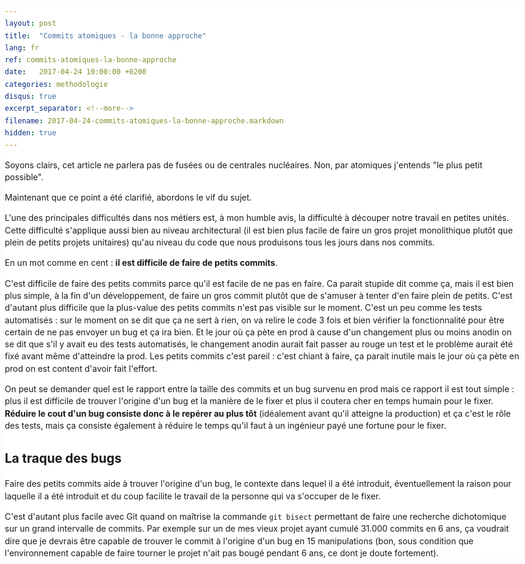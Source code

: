 ```yaml
---
layout: post
title:  "Commits atomiques - la bonne approche"
lang: fr
ref: commits-atomiques-la-bonne-approche
date:   2017-04-24 10:00:00 +0200
categories: methodologie
disqus: true
excerpt_separator: <!--more-->
filename: 2017-04-24-commits-atomiques-la-bonne-approche.markdown
hidden: true
---
```

Soyons clairs, cet article ne parlera pas de fusées ou de centrales nucléaires.
Non, par atomiques j'entends "le plus petit possible".


Maintenant que ce point a été clarifié, abordons le vif du sujet.

L'une des principales difficultés dans nos métiers est, à mon humble avis, la difficulté à découper notre travail en petites unités. Cette difficulté s'applique aussi bien au niveau architectural (il est bien plus facile de faire un gros projet monolithique plutôt que plein de petits projets unitaires) qu'au niveau du code que nous produisons tous les jours dans nos commits.

En un mot comme en cent : **il est difficile de faire de petits commits**.

C'est difficile de faire des petits commits parce qu'il est facile de ne pas en faire. Ca parait stupide dit comme ça, mais il est bien plus simple, à la fin d'un développement, de faire un gros commit plutôt que de s'amuser à tenter d'en faire plein de petits. C'est d'autant plus difficile que la plus-value des petits commits n'est pas visible sur le moment. C'est un peu comme les tests automatisés : sur le moment on se dit que ça ne sert à rien, on va relire le code 3 fois et bien vérifier la fonctionnalité pour être certain de ne pas envoyer un bug et ça ira bien. Et le jour où ça pète en prod à cause d'un changement plus ou moins anodin on se dit que s'il y avait eu des tests automatisés, le changement anodin aurait fait passer au rouge un test et le problème aurait été fixé avant même d'atteindre la prod.
Les petits commits c'est pareil : c'est chiant à faire, ça parait inutile mais le jour où ça pète en prod on est content d'avoir fait l'effort.

On peut se demander quel est le rapport entre la taille des commits et un bug survenu en prod mais ce rapport il est tout simple : plus il est difficile de trouver l'origine d'un bug et la manière de le fixer et plus il coutera cher en temps humain pour le fixer. **Réduire le cout d'un bug consiste donc à le repérer au plus tôt** (idéalement avant qu'il atteigne la production) et ça c'est le rôle des tests, mais ça consiste également à réduire le temps qu'il faut à un ingénieur payé une fortune pour le fixer.

## La traque des bugs

Faire des petits commits aide à trouver l'origine d'un bug, le contexte dans lequel il a été introduit, éventuellement la raison pour laquelle il a été introduit et du coup facilite le travail de la personne qui va s'occuper de le fixer.

C'est d'autant plus facile avec Git quand on maîtrise la commande `git bisect` permettant de faire une recherche dichotomique sur un grand intervalle de commits. Par exemple sur un de mes vieux projet ayant cumulé 31.000 commits en 6 ans, ça voudrait dire que je devrais être capable de trouver le commit à l'origine d'un bug en 15 manipulations (bon, sous condition que l'environnement capable de faire tourner le projet n'ait pas bougé pendant 6 ans, ce dont je doute fortement).
